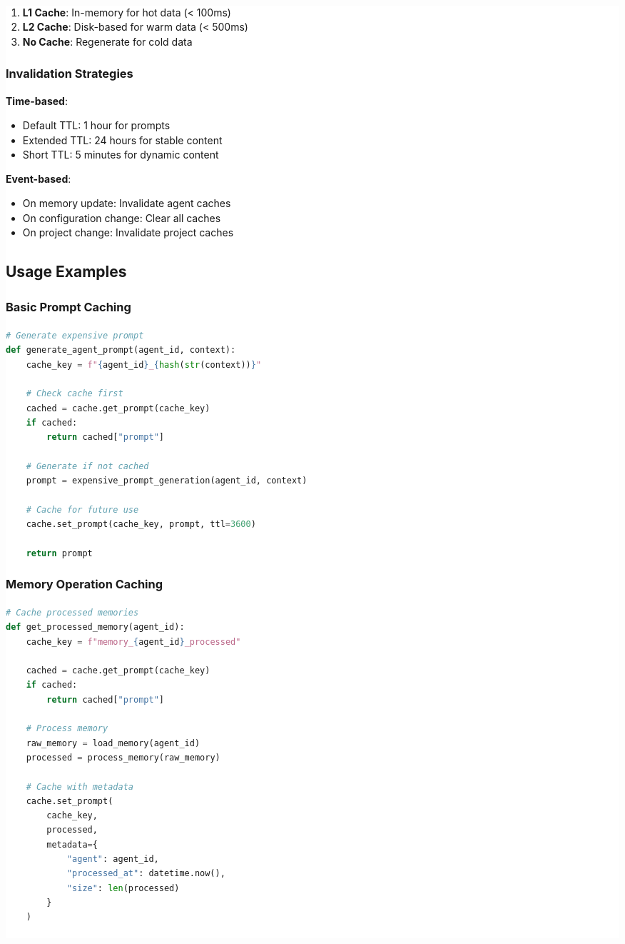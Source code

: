 1. **L1 Cache**: In-memory for hot data (< 100ms)
2. **L2 Cache**: Disk-based for warm data (< 500ms)
3. **No Cache**: Regenerate for cold data

### Invalidation Strategies

**Time-based**:
- Default TTL: 1 hour for prompts
- Extended TTL: 24 hours for stable content
- Short TTL: 5 minutes for dynamic content

**Event-based**:
- On memory update: Invalidate agent caches
- On configuration change: Clear all caches
- On project change: Invalidate project caches

## Usage Examples

### Basic Prompt Caching

```python
# Generate expensive prompt
def generate_agent_prompt(agent_id, context):
    cache_key = f"{agent_id}_{hash(str(context))}"
    
    # Check cache first
    cached = cache.get_prompt(cache_key)
    if cached:
        return cached["prompt"]
    
    # Generate if not cached
    prompt = expensive_prompt_generation(agent_id, context)
    
    # Cache for future use
    cache.set_prompt(cache_key, prompt, ttl=3600)
    
    return prompt
```

### Memory Operation Caching

```python
# Cache processed memories
def get_processed_memory(agent_id):
    cache_key = f"memory_{agent_id}_processed"
    
    cached = cache.get_prompt(cache_key)
    if cached:
        return cached["prompt"]
    
    # Process memory
    raw_memory = load_memory(agent_id)
    processed = process_memory(raw_memory)
    
    # Cache with metadata
    cache.set_prompt(
        cache_key,
        processed,
        metadata={
            "agent": agent_id,
            "processed_at": datetime.now(),
            "size": len(processed)
        }
    )
    
```